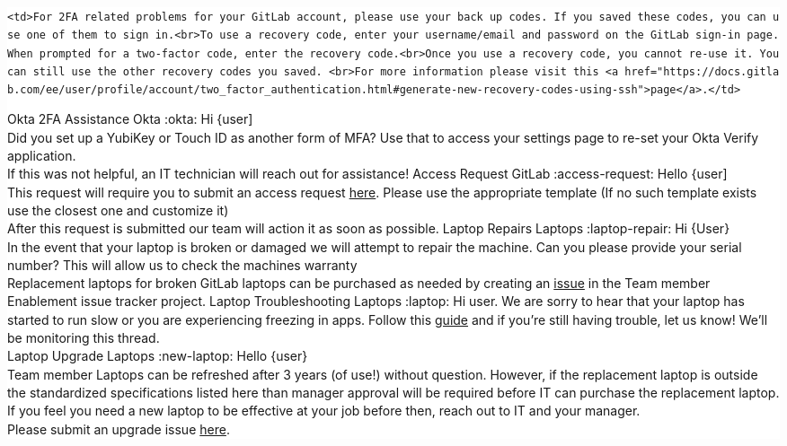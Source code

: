     <td>For 2FA related problems for your GitLab account, please use your back up codes. If you saved these codes, you can use one of them to sign in.<br>To use a recovery code, enter your username/email and password on the GitLab sign-in page. When prompted for a two-factor code, enter the recovery code.<br>Once you use a recovery code, you cannot re-use it. You can still use the other recovery codes you saved. <br>For more information please visit this <a href="https://docs.gitlab.com/ee/user/profile/account/two_factor_authentication.html#generate-new-recovery-codes-using-ssh">page</a>.</td>
  </tr>
  <tr>
    <td>Okta 2FA Assistance</td>
    <td>Okta</td>
    <td>:okta:</td>
    <td>Hi {user]<br>Did you set up a YubiKey or Touch ID as another form of MFA? Use that to access your settings page to re-set your Okta Verify application.<br>If this was not helpful, an IT technician will reach out for assistance!</td>
  </tr>
  <tr>
    <td>Access Request</td>
    <td>GitLab</td>
    <td>:access-request:</td>
    <td>Hello {user]<br>This request will require you to submit an access request <a href="https://gitlab.com/gitlab-com/team-member-epics/access-requests/-/issues/new?issue%5Bassignee_id%5D=&issue%5Bmilestone_id%5D=">here</a>. Please use the appropriate template (If no such template exists use the closest one and customize it)<br>After this request is submitted our team will action it as soon as possible.</td>
  </tr>
  <tr>
    <td>Laptop Repairs</td>
    <td>Laptops</td>
    <td>:laptop-repair:</td>
    <td>Hi {User}<br>In the event that your laptop is broken or damaged we will attempt to repair the machine. Can you please provide your serial number? This will allow us to check the machines warranty<br>Replacement laptops for broken GitLab laptops can be purchased as needed by creating an <a href="https://gitlab.com/gitlab-com/business-technology/team-member-enablement/issue-tracker/-/issues/new?issuable_template=Laptop_Repair">issue</a> in the Team member Enablement issue tracker project.</td>
  </tr>
  <tr>
    <td>Laptop Troubleshooting</td>
    <td>Laptops</td>
    <td>:laptop:</td>
    <td>Hi user. We are sorry to hear that your laptop has started to run slow or you are experiencing freezing in apps. Follow this <a href="https://about.gitlab.com/handbook/business-technology/team-member-enablement/self-help-troubleshooting/#self-help-and-troubleshooting-tips" target="_blank" rel="noopener noreferrer">guide</a> and if you’re still having trouble, let us know! We’ll be monitoring this thread.<br></td>
  </tr>
  <tr>
    <td>Laptop Upgrade</td>
    <td>Laptops</td>
    <td>:new-laptop:</td>
    <td>Hello {user}<br>Team member Laptops can be refreshed after 3 years (of use!) without question. However, if the replacement laptop is outside the standardized specifications listed here than manager approval will be required before IT can purchase the replacement laptop. <br>If you feel you need a new laptop to be effective at your job before then, reach out to IT and your manager.<br>Please submit an upgrade issue <a href="https://gitlab.com/gitlab-com/business-technology/team-member-enablement/issue-tracker/-/issues/new?issuable_template=Laptop_Replacement" target="_blank" rel="noopener noreferrer">here</a>.</td>
  </tr>
</tbody>
</table>
